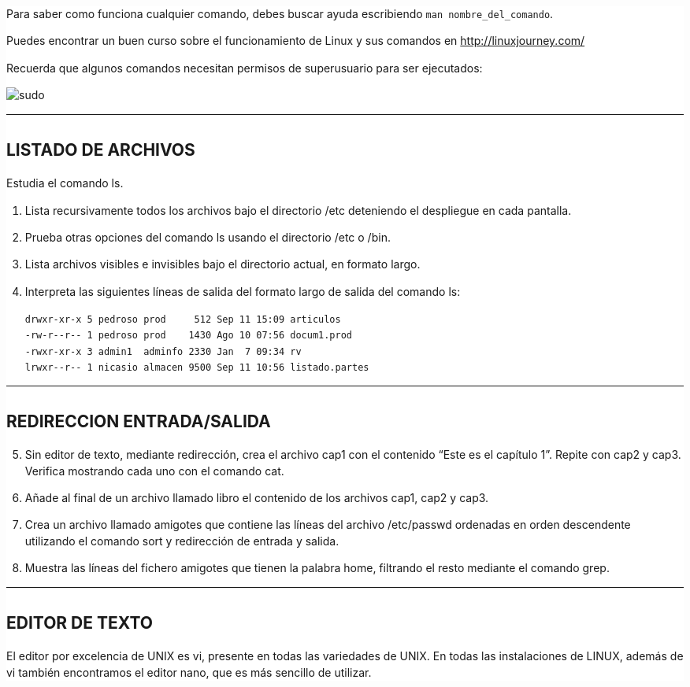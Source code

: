 Para saber como funciona cualquier comando, debes buscar ayuda escribiendo `man nombre_del_comando`.

Puedes encontrar un buen curso sobre el funcionamiento de Linux y sus comandos en <http://linuxjourney.com/>

Recuerda que algunos comandos necesitan permisos de superusuario para ser ejecutados:

![sudo](https://imgs.xkcd.com/comics/sandwich.png)


___



LISTADO DE ARCHIVOS
-------------------

Estudia el comando ls.

 01. Lista recursivamente todos los archivos bajo el directorio /etc deteniendo el despliegue en cada pantalla.

 02. Prueba otras opciones del comando ls usando el directorio /etc o /bin.

 03. Lista archivos visibles e invisibles bajo el directorio actual, en formato largo.

 04. Interpreta las siguientes líneas de salida del formato largo de salida del comando ls:

         drwxr-xr-x 5 pedroso prod     512 Sep 11 15:09 articulos
         -rw-r--r-- 1 pedroso prod    1430 Ago 10 07:56 docum1.prod
         -rwxr-xr-x 3 admin1  adminfo 2330 Jan  7 09:34 rv
         lrwxr--r-- 1 nicasio almacen 9500 Sep 11 10:56 listado.partes


___



REDIRECCION ENTRADA/SALIDA
--------------------------

 05. Sin editor de texto, mediante redirección, crea el archivo cap1 con el contenido “Este es el capítulo 1”. Repite con cap2 y cap3. Verifica mostrando cada uno con el comando cat.

 06. Añade al final de un archivo llamado libro el contenido de los archivos cap1, cap2 y cap3.

 07. Crea un archivo llamado amigotes que contiene las líneas del archivo /etc/passwd ordenadas en orden descendente utilizando el comando sort y redirección de entrada y salida.

 08. Muestra las líneas del fichero amigotes que tienen la palabra home, filtrando el resto mediante el comando grep.


___



EDITOR DE TEXTO
---------------

El editor por excelencia de UNIX es vi, presente en todas las variedades de UNIX. En todas las instalaciones de LINUX, además de vi también encontramos el editor nano, que es más sencillo de utilizar.

